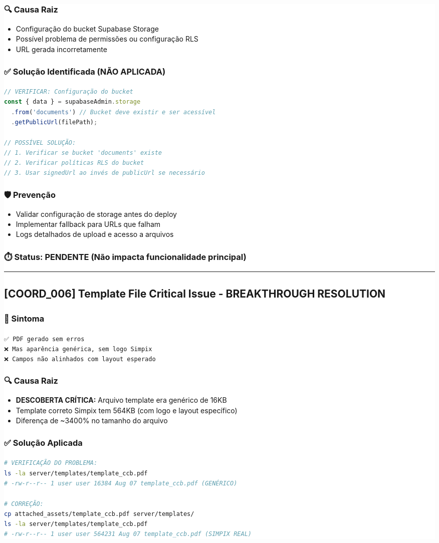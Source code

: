 ### 🔍 Causa Raiz

- Configuração do bucket Supabase Storage
- Possível problema de permissões ou configuração RLS
- URL gerada incorretamente

### ✅ Solução Identificada (NÃO APLICADA)

```typescript
// VERIFICAR: Configuração do bucket
const { data } = supabaseAdmin.storage
  .from('documents') // Bucket deve existir e ser acessível
  .getPublicUrl(filePath);

// POSSÍVEL SOLUÇÃO:
// 1. Verificar se bucket 'documents' existe
// 2. Verificar políticas RLS do bucket
// 3. Usar signedUrl ao invés de publicUrl se necessário
```

### 🛡️ Prevenção

- Validar configuração de storage antes do deploy
- Implementar fallback para URLs que falham
- Logs detalhados de upload e acesso a arquivos

### ⏱️ Status: PENDENTE (Não impacta funcionalidade principal)

---

## [COORD_006] Template File Critical Issue - BREAKTHROUGH RESOLUTION

### 🚨 Sintoma

```
✅ PDF gerado sem erros
❌ Mas aparência genérica, sem logo Simpix
❌ Campos não alinhados com layout esperado
```

### 🔍 Causa Raiz

- **DESCOBERTA CRÍTICA:** Arquivo template era genérico de 16KB
- Template correto Simpix tem 564KB (com logo e layout específico)
- Diferença de ~3400% no tamanho do arquivo

### ✅ Solução Aplicada

```bash
# VERIFICAÇÃO DO PROBLEMA:
ls -la server/templates/template_ccb.pdf
# -rw-r--r-- 1 user user 16384 Aug 07 template_ccb.pdf (GENÉRICO)

# CORREÇÃO:
cp attached_assets/template_ccb.pdf server/templates/
ls -la server/templates/template_ccb.pdf
# -rw-r--r-- 1 user user 564231 Aug 07 template_ccb.pdf (SIMPIX REAL)
```
